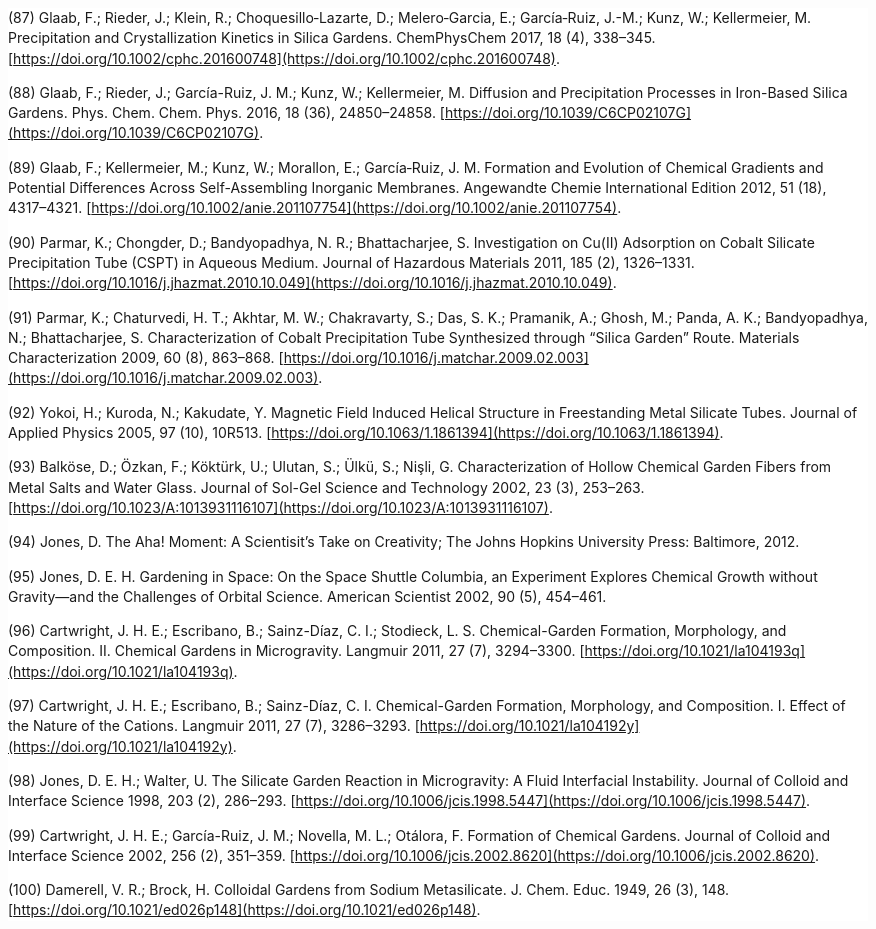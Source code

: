 (87) Glaab, F.; Rieder, J.; Klein, R.; Choquesillo‐Lazarte, D.; Melero‐Garcia, E.; García‐Ruiz, J.-M.; Kunz, W.; Kellermeier, M. Precipitation and Crystallization Kinetics in Silica Gardens. ChemPhysChem 2017, 18 (4), 338–345. [https://doi.org/10.1002/cphc.201600748](https://doi.org/10.1002/cphc.201600748).

(88) Glaab, F.; Rieder, J.; García-Ruiz, J. M.; Kunz, W.; Kellermeier, M. Diffusion and Precipitation Processes in Iron-Based Silica Gardens. Phys. Chem. Chem. Phys. 2016, 18 (36), 24850–24858. [https://doi.org/10.1039/C6CP02107G](https://doi.org/10.1039/C6CP02107G).

(89) Glaab, F.; Kellermeier, M.; Kunz, W.; Morallon, E.; García‐Ruiz, J. M. Formation and Evolution of Chemical Gradients and Potential Differences Across Self-Assembling Inorganic Membranes. Angewandte Chemie International Edition 2012, 51 (18), 4317–4321. [https://doi.org/10.1002/anie.201107754](https://doi.org/10.1002/anie.201107754).

(90) Parmar, K.; Chongder, D.; Bandyopadhya, N. R.; Bhattacharjee, S. Investigation on Cu(II) Adsorption on Cobalt Silicate Precipitation Tube (CSPT) in Aqueous Medium. Journal of Hazardous Materials 2011, 185 (2), 1326–1331. [https://doi.org/10.1016/j.jhazmat.2010.10.049](https://doi.org/10.1016/j.jhazmat.2010.10.049).

(91) Parmar, K.; Chaturvedi, H. T.; Akhtar, M. W.; Chakravarty, S.; Das, S. K.; Pramanik, A.; Ghosh, M.; Panda, A. K.; Bandyopadhya, N.; Bhattacharjee, S. Characterization of Cobalt Precipitation Tube Synthesized through “Silica Garden” Route. Materials Characterization 2009, 60 (8), 863–868. [https://doi.org/10.1016/j.matchar.2009.02.003](https://doi.org/10.1016/j.matchar.2009.02.003).

(92) Yokoi, H.; Kuroda, N.; Kakudate, Y. Magnetic Field Induced Helical Structure in Freestanding Metal Silicate Tubes. Journal of Applied Physics 2005, 97 (10), 10R513. [https://doi.org/10.1063/1.1861394](https://doi.org/10.1063/1.1861394).

(93) Balköse, D.; Özkan, F.; Köktürk, U.; Ulutan, S.; Ülkü, S.; Nişli, G. Characterization of Hollow Chemical Garden Fibers from Metal Salts and Water Glass. Journal of Sol-Gel Science and Technology 2002, 23 (3), 253–263. [https://doi.org/10.1023/A:1013931116107](https://doi.org/10.1023/A:1013931116107).

(94) Jones, D. The Aha! Moment: A Scientisit’s Take on Creativity; The Johns Hopkins University Press: Baltimore, 2012.

(95) Jones, D. E. H. Gardening in Space: On the Space Shuttle Columbia, an Experiment Explores Chemical Growth without Gravity—and the Challenges of Orbital Science. American Scientist 2002, 90 (5), 454–461.

(96) Cartwright, J. H. E.; Escribano, B.; Sainz-Díaz, C. I.; Stodieck, L. S. Chemical-Garden Formation, Morphology, and Composition. II. Chemical Gardens in Microgravity. Langmuir 2011, 27 (7), 3294–3300. [https://doi.org/10.1021/la104193q](https://doi.org/10.1021/la104193q).

(97) Cartwright, J. H. E.; Escribano, B.; Sainz-Díaz, C. I. Chemical-Garden Formation, Morphology, and Composition. I. Effect of the Nature of the Cations. Langmuir 2011, 27 (7), 3286–3293. [https://doi.org/10.1021/la104192y](https://doi.org/10.1021/la104192y).

(98) Jones, D. E. H.; Walter, U. The Silicate Garden Reaction in Microgravity: A Fluid Interfacial Instability. Journal of Colloid and Interface Science 1998, 203 (2), 286–293. [https://doi.org/10.1006/jcis.1998.5447](https://doi.org/10.1006/jcis.1998.5447).

(99) Cartwright, J. H. E.; García-Ruiz, J. M.; Novella, M. L.; Otálora, F. Formation of Chemical Gardens. Journal of Colloid and Interface Science 2002, 256 (2), 351–359. [https://doi.org/10.1006/jcis.2002.8620](https://doi.org/10.1006/jcis.2002.8620).

(100) Damerell, V. R.; Brock, H. Colloidal Gardens from Sodium Metasilicate. J. Chem. Educ. 1949, 26 (3), 148. [https://doi.org/10.1021/ed026p148](https://doi.org/10.1021/ed026p148).

